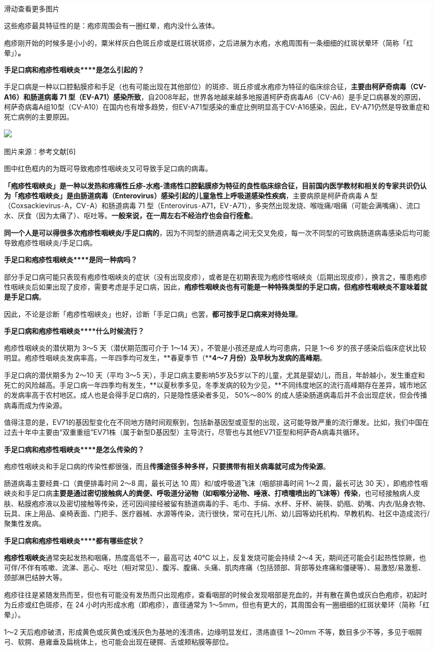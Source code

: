 滑动查看更多图片

这些疱疹最具特征性的是：疱疹周围会有一圈红晕，疱内没什么液体。

疱疹刚开始的时候多是小小的，粟米样灰白色斑丘疹或是红斑状斑疹，之后进展为水疱，水疱周围有一条细细的红斑状晕环（简称「红晕」）**。** 

**手足口病和疱疹性咽峡炎****是怎么引起的？**

手足口病是一种以口腔黏膜疹和手足（也有可能出现在其他部位）的斑疹、斑丘疹或水疱疹为特征的临床综合征，**主要由柯萨奇病毒（CV-A16）和肠道病毒 71 型（EV-A71）感染所致**，自2008年起，世界各地越来越多地报道柯萨奇病毒A6（CV-A6）是手足口病暴发的原因，柯萨奇病毒A组10型（CV-A10）在国内也有增多趋势，但EV-A71型感染的重症比例明显高于CV-A16感染，因此，EV-A71仍然是导致重症和死亡病例的主要原因。

![](https://mmbiz.qpic.cn/mmbiz_png/gDoSOHNibnaPkIamk5XtibGHuaHmPT7t9O1OsSeaGp1xcEXYKKZ9DI58oyIxnF5ssLwiafdOiaf9E9PlQWQ0RYfFZw/640?wx_fmt=png&from=appmsg)

图片来源：参考文献\[6\]  

图中红色框内的为既可导致疱疹性咽峡炎又可导致手足口病的病毒。

**「疱疹性咽峡炎」**是一种以发热和疼痛性丘疹-水疱-溃疡性口腔黏膜疹为特征的良性临床综合征，目前国内医学教材和相关的专家共识仍认为**「疱疹性咽峡炎」是由肠道病毒（Enterovirus）感染引起的儿童急性上呼吸道感染性疾病**，主要病原是柯萨奇病毒 A 型（Coxsackievirus⁃A，CV⁃A）和肠道病毒 71 型（Enterovirus⁃A71，EV⁃A71），多突然出现发烧、喉咙痛/咽痛（可能会满嘴痛）、流口水、厌食（因为太痛了）、呕吐等。**一般来说，在一周左右不经治疗也会自行痊愈**。

**同一个人是可以得很多次疱疹性咽峡炎/手足口病的**，因为不同型的肠道病毒之间无交叉免疫，每一次不同型的可致病肠道病毒感染后均可能导致疱疹性咽峡炎/手足口病。

**手足口和疱疹性咽峡炎****是同一种病吗？**

部分手足口病可能只表现有疱疹性咽峡炎的症状（没有出现皮疹），或者是在初期表现为疱疹性咽峡炎（后期出现皮疹），换言之，罹患疱疹性咽峡炎后如果出现了皮疹，需要考虑是手足口病，因此，**疱疹性咽峡炎也有可能是一种特殊类型的手足口病，但疱疹性咽峡炎不意味着就是手足口病**。

因此，不论是诊断「疱疹性咽峡炎」也好，诊断「手足口病」也罢，**都可按手足口病来对待处理**。

**手足口病和疱疹性咽峡炎****什么时候流行？**

疱疹性咽峡炎的潜伏期为 3～5 天（潜伏期范围可介于 1～14 天），不管是小孩还是成人均可患病，只是 1～6 岁的孩子感染后临床症状比较明显。疱疹性咽峡炎发病率高，一年四季均可发生，**春夏季节（****4～7 月份）及早秋为发病的高峰期**。

手足口病的潜伏期多为 2～10 天（平均 3～5 天），手足口病主要影响5岁及5岁以下的儿童，尤其是婴幼儿，而且，年龄越小，发生重症和死亡的风险越高。手足口病一年四季均有发生，**以夏秋季多见，冬季发病的较为少见，**不同纬度地区的流行高峰期存在差异，城市地区的发病率高于农村地区。成人也是会得手足口病的，只是隐性感染者多见， 50%～80% 的成人感染肠道病毒后并不会出现症状，但会传播病毒而成为传染源。

值得注意的是，EV71的基因型变化在不同地方随时间观察到，包括新基因型或亚型的出现，这可能导致严重的流行爆发。比如，我们中国在过去十年中主要由“双重重组”EV71株（属于新型D基因型）主导流行，尽管也与其他EV71亚型和柯萨奇A病毒共循环。

**手足口病和疱疹性咽峡炎****是怎么传染的？**

疱疹性咽峡炎和手足口病的传染性都很强，而且**传播途径多种多样，只要携带有相关病毒就可成为传染源**。

肠道病毒主要经粪-口（粪便排毒时间 2～8 周，最长可达 10 周）和/或呼吸道飞沫（咽部排毒时间 1～2 周，最长可达 30 天），即疱疹性咽峡炎和手足口病**主要是通过密切接触病人的粪便、呼吸道分泌物（如咽喉分泌物、唾液、打喷嚏喷出的飞沫等）传染**，也可经接触病人皮肤、粘膜疱疹液以及密切接触等传染，还可因间接经被留有肠道病毒的手、毛巾、手绢、水杯、牙杯、碗筷、奶瓶、奶嘴、内衣/贴身衣物、玩具、床上用品、桌椅表面、门把手、医疗器械、水源等传染，流行很快，常可在托儿所、幼儿园等幼托机构、早教机构、社区中造成流行/聚集性发病。

**手足口病和疱疹性咽峡炎****都有哪些症状？**

**疱疹性咽峡炎**通常突起发热和咽痛，热度高低不一，最高可达 40℃ 以上，反复发烧可能会持续 2～4 天，期间还可能会引起热性惊厥，也可伴/不伴有咳嗽、流涕、恶心、呕吐（相对常见）、腹泻、腹痛、头痛、肌肉疼痛（包括颈部、背部等处疼痛和僵硬等）、易激怒/易激惹、颈部淋巴结肿大等。

疱疹往往是紧随发热而至，但也有可能没有发热而只出现疱疹，查看咽部的时候会发现咽部是充血的，并有散在黄色或灰白色疱疹，初起时为丘疹或红色斑疹，在 24 小时内形成水疱（即疱疹），直径通常为 1～5mm，但也有更大的，其周围会有一圈细细的红斑状晕环（简称「红晕」）。

1～2 天后疱疹破溃，形成黄色或灰黄色或浅灰色为基地的浅溃疡，边缘明显发红，溃疡直径 1～20mm 不等，数目多少不等，多见于咽腭弓、软腭、悬雍垂及扁桃体上，也可能会出现在硬腭、舌或颊粘膜等部位。
